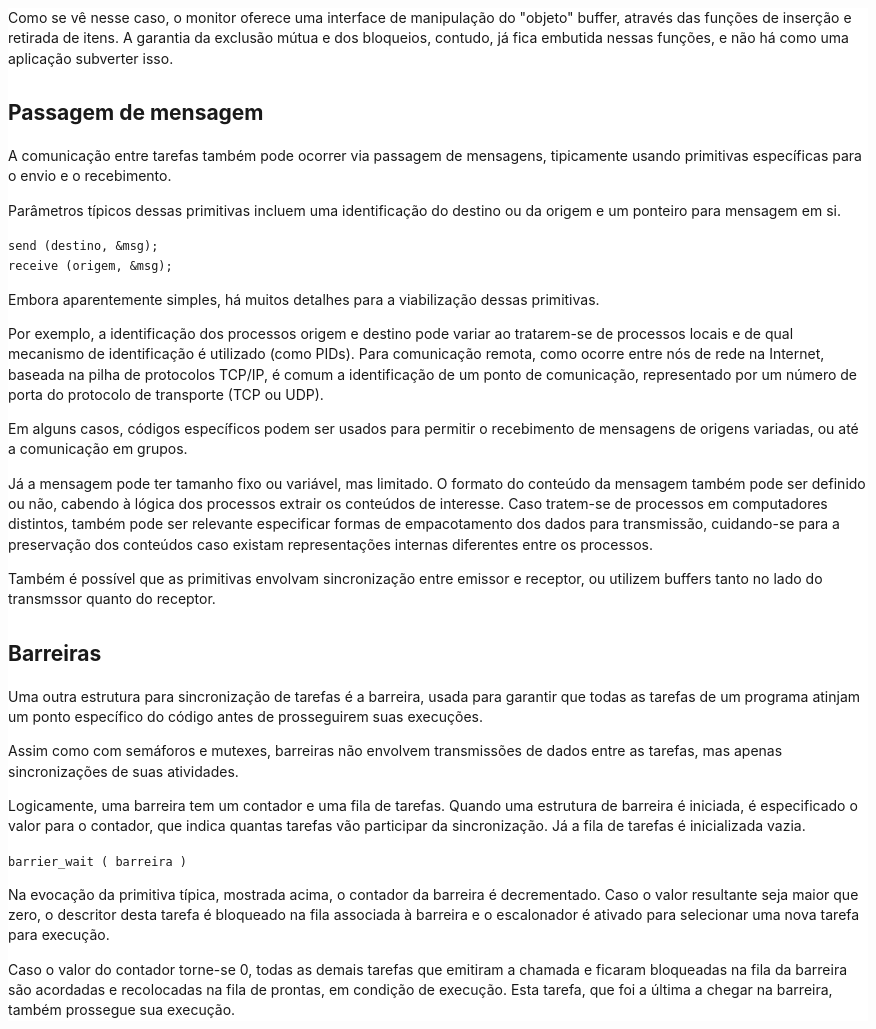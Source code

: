 Como se vê nesse caso, o monitor oferece uma interface de manipulação do "objeto" buffer, através das funções de inserção e retirada de itens. A garantia da exclusão mútua e dos bloqueios, contudo, já fica embutida nessas funções, e não há como uma aplicação subverter isso.

## Passagem de mensagem
A comunicação entre tarefas também pode ocorrer via passagem de mensagens, tipicamente usando primitivas específicas para o envio e o recebimento.

Parâmetros típicos dessas primitivas incluem uma identificação do destino ou da origem e um ponteiro para mensagem em si.

    send (destino, &msg);
    receive (origem, &msg);

Embora aparentemente simples, há muitos detalhes para a viabilização dessas primitivas. 

Por exemplo, a identificação dos processos origem e destino pode variar ao tratarem-se de processos locais e de qual mecanismo de identificação é utilizado (como PIDs). Para comunicação remota, como ocorre entre nós de rede na Internet, baseada na pilha de protocolos TCP/IP, é comum a identificação de um ponto de comunicação, representado por um número de porta do protocolo de transporte (TCP ou UDP). 

Em alguns casos, códigos específicos podem ser usados para permitir o recebimento de mensagens de origens variadas, ou até a comunicação em grupos. 

Já a mensagem pode ter tamanho fixo ou variável, mas limitado. O formato do conteúdo da mensagem também pode ser definido ou não, cabendo à lógica dos processos extrair os conteúdos de interesse. Caso tratem-se de processos em computadores distintos, também pode ser relevante especificar formas de empacotamento dos dados para transmissão, cuidando-se para a preservação dos conteúdos caso existam representações internas diferentes entre os processos.

Também é possível que as primitivas envolvam sincronização entre emissor e receptor, ou utilizem buffers tanto no lado do transmssor quanto do receptor.

## Barreiras
Uma outra estrutura para sincronização de tarefas é a barreira, usada para garantir que todas as tarefas de um programa atinjam um ponto específico do código antes de prosseguirem suas execuções. 

Assim como com semáforos e mutexes, barreiras não envolvem transmissões de dados entre as tarefas, mas apenas sincronizações de suas atividades.

Logicamente, uma barreira tem um contador e uma fila de tarefas. Quando uma estrutura de barreira é iniciada, é especificado o valor para o contador, que indica quantas tarefas vão participar da sincronização. Já a fila de tarefas é inicializada vazia.

    barrier_wait ( barreira )

Na evocação da primitiva típica, mostrada acima, o contador da barreira é decrementado. Caso o valor resultante seja maior que zero, o descritor desta tarefa é bloqueado na fila associada à barreira e o escalonador é ativado para selecionar uma nova tarefa para execução. 

Caso o valor do contador torne-se 0, todas as demais tarefas que emitiram a chamada e ficaram bloqueadas na fila da barreira são acordadas e recolocadas na fila de prontas, em condição de execução. Esta tarefa, que foi a última a chegar na barreira, também prossegue sua execução.

